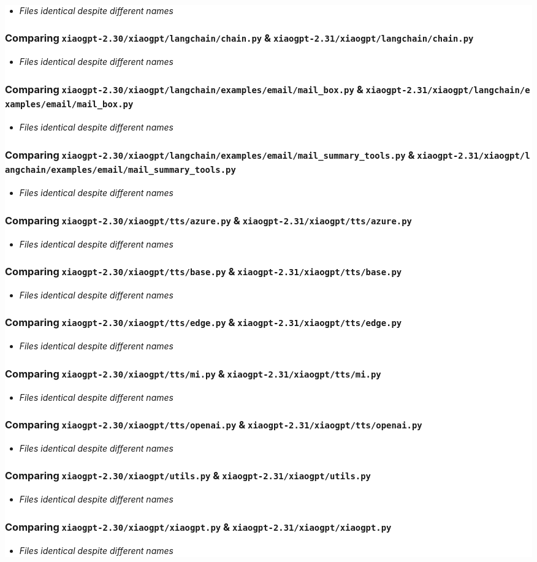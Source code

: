  * *Files identical despite different names*

### Comparing `xiaogpt-2.30/xiaogpt/langchain/chain.py` & `xiaogpt-2.31/xiaogpt/langchain/chain.py`

 * *Files identical despite different names*

### Comparing `xiaogpt-2.30/xiaogpt/langchain/examples/email/mail_box.py` & `xiaogpt-2.31/xiaogpt/langchain/examples/email/mail_box.py`

 * *Files identical despite different names*

### Comparing `xiaogpt-2.30/xiaogpt/langchain/examples/email/mail_summary_tools.py` & `xiaogpt-2.31/xiaogpt/langchain/examples/email/mail_summary_tools.py`

 * *Files identical despite different names*

### Comparing `xiaogpt-2.30/xiaogpt/tts/azure.py` & `xiaogpt-2.31/xiaogpt/tts/azure.py`

 * *Files identical despite different names*

### Comparing `xiaogpt-2.30/xiaogpt/tts/base.py` & `xiaogpt-2.31/xiaogpt/tts/base.py`

 * *Files identical despite different names*

### Comparing `xiaogpt-2.30/xiaogpt/tts/edge.py` & `xiaogpt-2.31/xiaogpt/tts/edge.py`

 * *Files identical despite different names*

### Comparing `xiaogpt-2.30/xiaogpt/tts/mi.py` & `xiaogpt-2.31/xiaogpt/tts/mi.py`

 * *Files identical despite different names*

### Comparing `xiaogpt-2.30/xiaogpt/tts/openai.py` & `xiaogpt-2.31/xiaogpt/tts/openai.py`

 * *Files identical despite different names*

### Comparing `xiaogpt-2.30/xiaogpt/utils.py` & `xiaogpt-2.31/xiaogpt/utils.py`

 * *Files identical despite different names*

### Comparing `xiaogpt-2.30/xiaogpt/xiaogpt.py` & `xiaogpt-2.31/xiaogpt/xiaogpt.py`

 * *Files identical despite different names*

